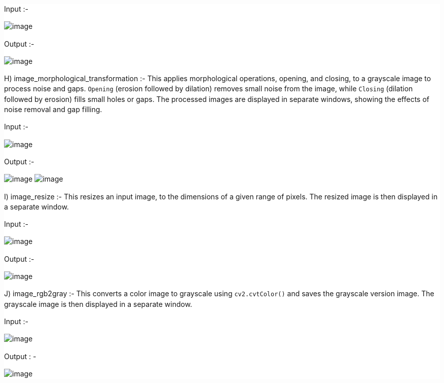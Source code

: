Input :- 

![image](https://github.com/user-attachments/assets/20e0bcf5-d6e4-46bc-b892-1724f06b25d2)



Output :- 

![image](https://github.com/user-attachments/assets/e617fad2-0cd4-4574-84db-9fb40b3f8245)



H) image_morphological_transformation :- This applies morphological operations, opening, and closing, to a grayscale image to process noise and gaps. `Opening` (erosion followed by dilation) removes small noise from the image, while `Closing` (dilation followed by erosion) fills small holes or gaps. The processed images are displayed in separate windows, showing the effects of noise removal and gap filling.

Input :- 

![image](https://github.com/user-attachments/assets/e94f2216-8f94-49bf-8253-80ed642723e0)



Output :- 

![image](https://github.com/user-attachments/assets/3f798323-4130-43f0-80d6-0ffcad8e82f8)
![image](https://github.com/user-attachments/assets/b2f2e9f2-35b6-4226-ad24-d0f688c3b0eb)



I) image_resize :- This resizes an input image, to the dimensions of a given range of pixels. The resized image is then displayed in a separate window.

Input :- 

![image](https://github.com/user-attachments/assets/1971ea47-027b-405a-81fa-ea52a9706d08)



Output :- 

![image](https://github.com/user-attachments/assets/73cfc0a2-c8e2-406a-bb04-08f8fb049ff3)



J) image_rgb2gray :- This converts a color image to grayscale using `cv2.cvtColor()` and saves the grayscale version image. The grayscale image is then displayed in a separate window.

Input :- 

![image](https://github.com/user-attachments/assets/149a405e-aaf4-43b2-8768-dad38679d1ef)




Output : - 

![image](https://github.com/user-attachments/assets/f1635591-4955-43f9-85b3-c91a666716a7)

